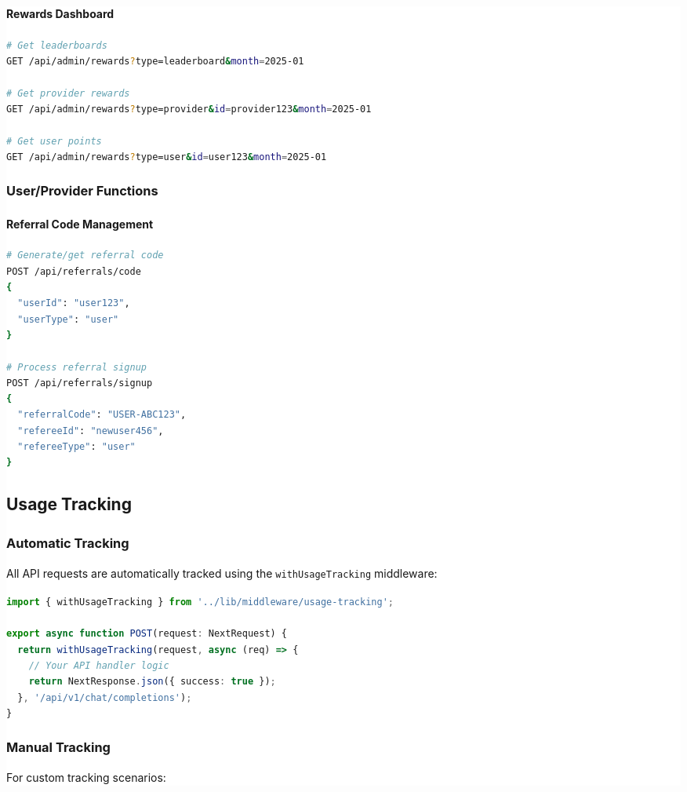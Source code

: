 #### Rewards Dashboard
```bash
# Get leaderboards
GET /api/admin/rewards?type=leaderboard&month=2025-01

# Get provider rewards
GET /api/admin/rewards?type=provider&id=provider123&month=2025-01

# Get user points
GET /api/admin/rewards?type=user&id=user123&month=2025-01
```

### User/Provider Functions

#### Referral Code Management
```bash
# Generate/get referral code
POST /api/referrals/code
{
  "userId": "user123",
  "userType": "user"
}

# Process referral signup
POST /api/referrals/signup
{
  "referralCode": "USER-ABC123",
  "refereeId": "newuser456",
  "refereeType": "user"
}
```

## Usage Tracking

### Automatic Tracking
All API requests are automatically tracked using the `withUsageTracking` middleware:

```typescript
import { withUsageTracking } from '../lib/middleware/usage-tracking';

export async function POST(request: NextRequest) {
  return withUsageTracking(request, async (req) => {
    // Your API handler logic
    return NextResponse.json({ success: true });
  }, '/api/v1/chat/completions');
}
```

### Manual Tracking
For custom tracking scenarios:
